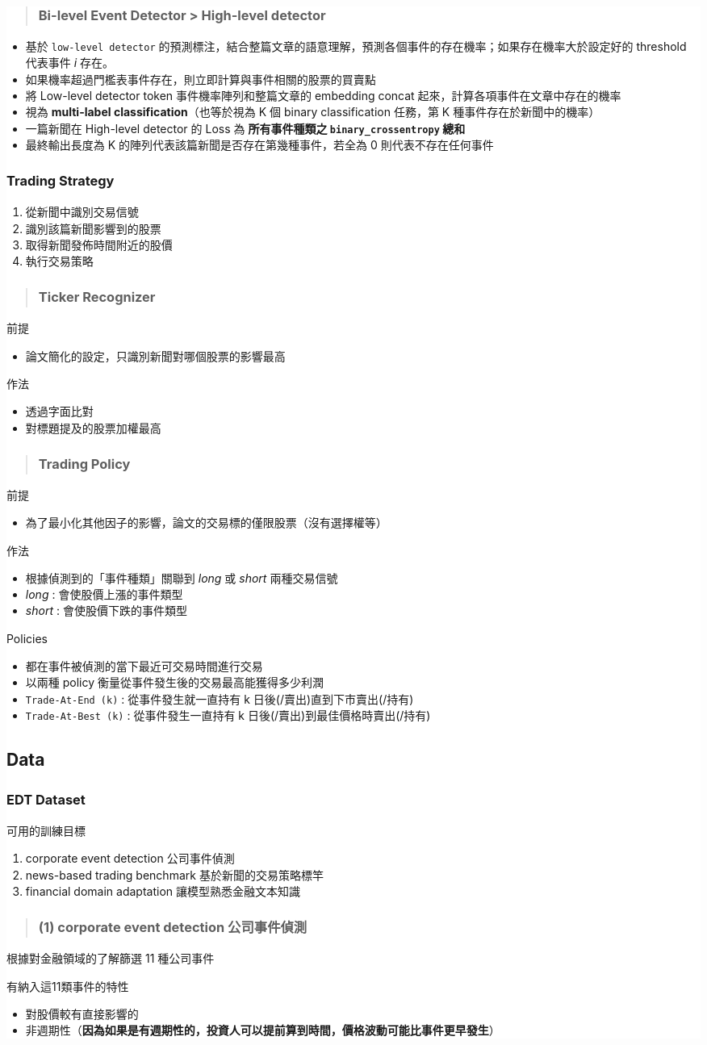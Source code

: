 > ### Bi-level Event Detector > High-level detector
- 基於 `low-level detector` 的預測標注，結合整篇文章的語意理解，預測各個事件的存在機率；如果存在機率大於設定好的 threshold 代表事件 $i$ 存在。
- 如果機率超過門檻表事件存在，則立即計算與事件相關的股票的買賣點
- 將 Low-level detector token 事件機率陣列和整篇文章的 embedding concat 起來，計算各項事件在文章中存在的機率
- 視為 **multi-label classification**（也等於視為 K 個 binary classification 任務，第 K 種事件存在於新聞中的機率）
- 一篇新聞在 High-level detector 的 Loss 為 **所有事件種類之 `binary_crossentropy` 總和**
- 最終輸出長度為 K 的陣列代表該篇新聞是否存在第幾種事件，若全為 0 則代表不存在任何事件

### Trading Strategy

1. 從新聞中識別交易信號
2. 識別該篇新聞影響到的股票
3. 取得新聞發佈時間附近的股價
4. 執行交易策略

> ### Ticker Recognizer
前提
- 論文簡化的設定，只識別新聞對哪個股票的影響最高

作法
- 透過字面比對
- 對標題提及的股票加權最高

> ### Trading Policy
前提
- 為了最小化其他因子的影響，論文的交易標的僅限股票（沒有選擇權等）

作法
- 根據偵測到的「事件種類」關聯到 $long$ 或 $short$ 兩種交易信號
- $long$ : 會使股價上漲的事件類型
- $short$ : 會使股價下跌的事件類型

Policies
- 都在事件被偵測的當下最近可交易時間進行交易
- 以兩種 policy 衡量從事件發生後的交易最高能獲得多少利潤
- `Trade-At-End (k)` : 從事件發生就一直持有 k 日後(/賣出)直到下市賣出(/持有)
- `Trade-At-Best (k)` : 從事件發生一直持有 k 日後(/賣出)到最佳價格時賣出(/持有)


## Data

### EDT Dataset
可用的訓練目標
1. corporate event detection 公司事件偵測
2. news-based trading benchmark 基於新聞的交易策略標竿
3. financial domain adaptation 讓模型熟悉金融文本知識

> ### (1) corporate event detection 公司事件偵測

根據對金融領域的了解篩選 11 種公司事件

有納入這11類事件的特性
- 對股價較有直接影響的
- 非週期性（**因為如果是有週期性的，投資人可以提前算到時間，價格波動可能比事件更早發生**）
